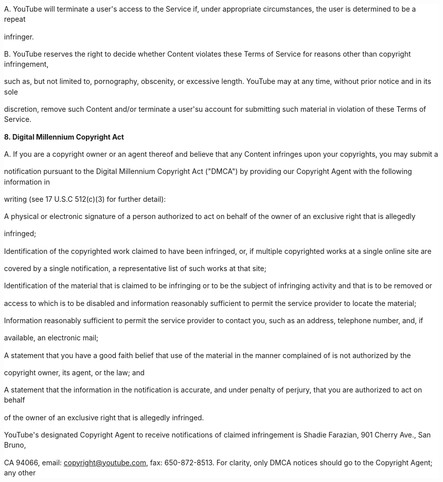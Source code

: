 A. YouTube will terminate a user's access to the Service if, under appropriate circumstances, the user is determined to be a repeat

infringer.

B. YouTube reserves the right to decide whether Content violates these Terms of Service for reasons other than copyright infringement,

such as, but not limited to, pornography, obscenity, or excessive length. YouTube may at any time, without prior notice and in its sole

discretion, remove such Content and/or terminate a user'su account for submitting such material in violation of these Terms of Service.

**8. Digital Millennium Copyright Act**

A. If you are a copyright owner or an agent thereof and believe that any Content infringes upon your copyrights, you may submit a

notification pursuant to the Digital Millennium Copyright Act ("DMCA") by providing our Copyright Agent with the following information in

writing (see 17 U.S.C 512(c)(3) for further detail):

A physical or electronic signature of a person authorized to act on behalf of the owner of an exclusive right that is allegedly

infringed;

Identification of the copyrighted work claimed to have been infringed, or, if multiple copyrighted works at a single online site are

covered by a single notification, a representative list of such works at that site;

Identification of the material that is claimed to be infringing or to be the subject of infringing activity and that is to be removed or

access to which is to be disabled and information reasonably sufficient to permit the service provider to locate the material;

Information reasonably sufficient to permit the service provider to contact you, such as an address, telephone number, and, if

available, an electronic mail;

A statement that you have a good faith belief that use of the material in the manner complained of is not authorized by the

copyright owner, its agent, or the law; and

A statement that the information in the notification is accurate, and under penalty of perjury, that you are authorized to act on behalf

of the owner of an exclusive right that is allegedly infringed.

YouTube's designated Copyright Agent to receive notifications of claimed infringement is Shadie Farazian, 901 Cherry Ave., San Bruno,

CA 94066, email: copyright@youtube.com, fax: 650-872-8513. For clarity, only DMCA notices should go to the Copyright Agent; any other
